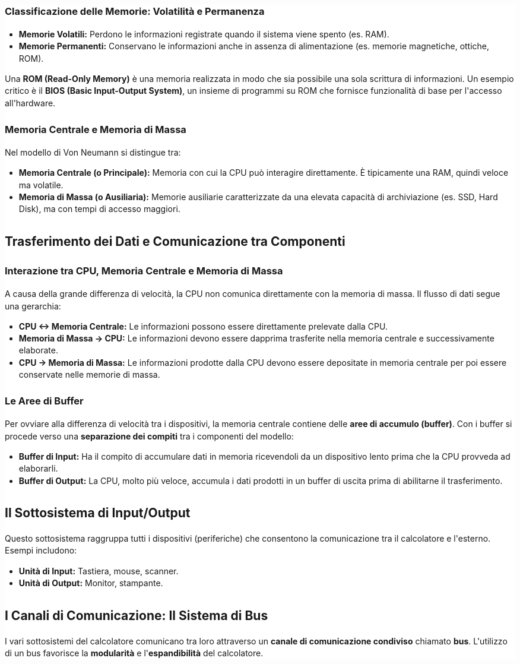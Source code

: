 ### Classificazione delle Memorie: Volatilità e Permanenza
*   **Memorie Volatili:** Perdono le informazioni registrate quando il sistema viene spento (es. RAM).
*   **Memorie Permanenti:** Conservano le informazioni anche in assenza di alimentazione (es. memorie magnetiche, ottiche, ROM).

Una **ROM (Read-Only Memory)** è una memoria realizzata in modo che sia possibile una sola scrittura di informazioni. Un esempio critico è il **BIOS (Basic Input-Output System)**, un insieme di programmi su ROM che fornisce funzionalità di base per l'accesso all'hardware.

### Memoria Centrale e Memoria di Massa
Nel modello di Von Neumann si distingue tra:

*   **Memoria Centrale (o Principale):** Memoria con cui la CPU può interagire direttamente. È tipicamente una RAM, quindi veloce ma volatile.
*   **Memoria di Massa (o Ausiliaria):** Memorie ausiliarie caratterizzate da una elevata capacità di archiviazione (es. SSD, Hard Disk), ma con tempi di accesso maggiori.

## Trasferimento dei Dati e Comunicazione tra Componenti

### Interazione tra CPU, Memoria Centrale e Memoria di Massa
A causa della grande differenza di velocità, la CPU non comunica direttamente con la memoria di massa. Il flusso di dati segue una gerarchia:

*   **CPU <-> Memoria Centrale:** Le informazioni possono essere direttamente prelevate dalla CPU.
*   **Memoria di Massa -> CPU:** Le informazioni devono essere dapprima trasferite nella memoria centrale e successivamente elaborate.
*   **CPU -> Memoria di Massa:** Le informazioni prodotte dalla CPU devono essere depositate in memoria centrale per poi essere conservate nelle memorie di massa.

### Le Aree di Buffer
Per ovviare alla differenza di velocità tra i dispositivi, la memoria centrale contiene delle **aree di accumulo (buffer)**. Con i buffer si procede verso una **separazione dei compiti** tra i componenti del modello:

*   **Buffer di Input:** Ha il compito di accumulare dati in memoria ricevendoli da un dispositivo lento prima che la CPU provveda ad elaborarli.
*   **Buffer di Output:** La CPU, molto più veloce, accumula i dati prodotti in un buffer di uscita prima di abilitarne il trasferimento.

## Il Sottosistema di Input/Output
Questo sottosistema raggruppa tutti i dispositivi (periferiche) che consentono la comunicazione tra il calcolatore e l'esterno. Esempi includono:
*   **Unità di Input:** Tastiera, mouse, scanner.
*   **Unità di Output:** Monitor, stampante.

## I Canali di Comunicazione: Il Sistema di Bus
I vari sottosistemi del calcolatore comunicano tra loro attraverso un **canale di comunicazione condiviso** chiamato **bus**. L'utilizzo di un bus favorisce la **modularità** e l'**espandibilità** del calcolatore.
